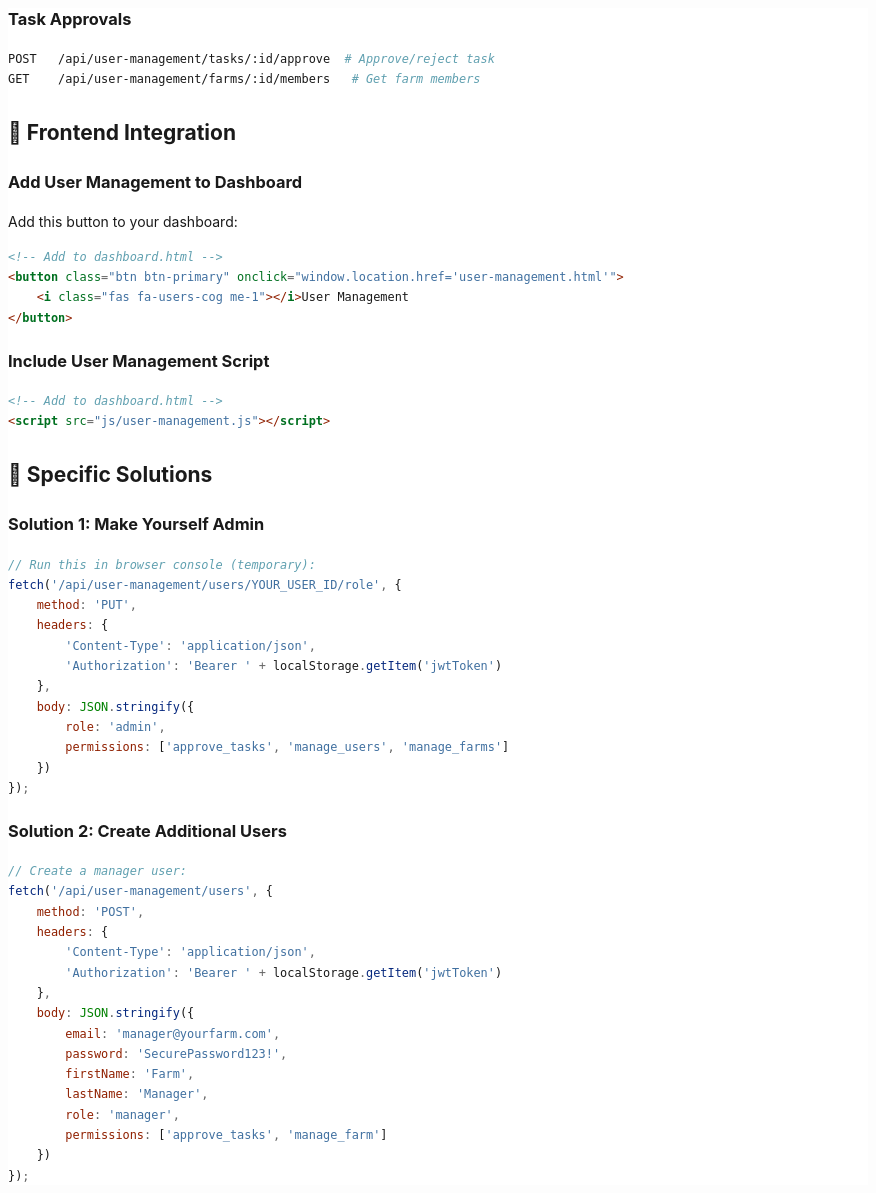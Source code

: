 ### **Task Approvals**
```bash
POST   /api/user-management/tasks/:id/approve  # Approve/reject task
GET    /api/user-management/farms/:id/members   # Get farm members
```

## 📱 **Frontend Integration**

### **Add User Management to Dashboard**

Add this button to your dashboard:

```html
<!-- Add to dashboard.html -->
<button class="btn btn-primary" onclick="window.location.href='user-management.html'">
    <i class="fas fa-users-cog me-1"></i>User Management
</button>
```

### **Include User Management Script**

```html
<!-- Add to dashboard.html -->
<script src="js/user-management.js"></script>
```

## 🎯 **Specific Solutions**

### **Solution 1: Make Yourself Admin**

```javascript
// Run this in browser console (temporary):
fetch('/api/user-management/users/YOUR_USER_ID/role', {
    method: 'PUT',
    headers: {
        'Content-Type': 'application/json',
        'Authorization': 'Bearer ' + localStorage.getItem('jwtToken')
    },
    body: JSON.stringify({
        role: 'admin',
        permissions: ['approve_tasks', 'manage_users', 'manage_farms']
    })
});
```

### **Solution 2: Create Additional Users**

```javascript
// Create a manager user:
fetch('/api/user-management/users', {
    method: 'POST',
    headers: {
        'Content-Type': 'application/json',
        'Authorization': 'Bearer ' + localStorage.getItem('jwtToken')
    },
    body: JSON.stringify({
        email: 'manager@yourfarm.com',
        password: 'SecurePassword123!',
        firstName: 'Farm',
        lastName: 'Manager',
        role: 'manager',
        permissions: ['approve_tasks', 'manage_farm']
    })
});
```